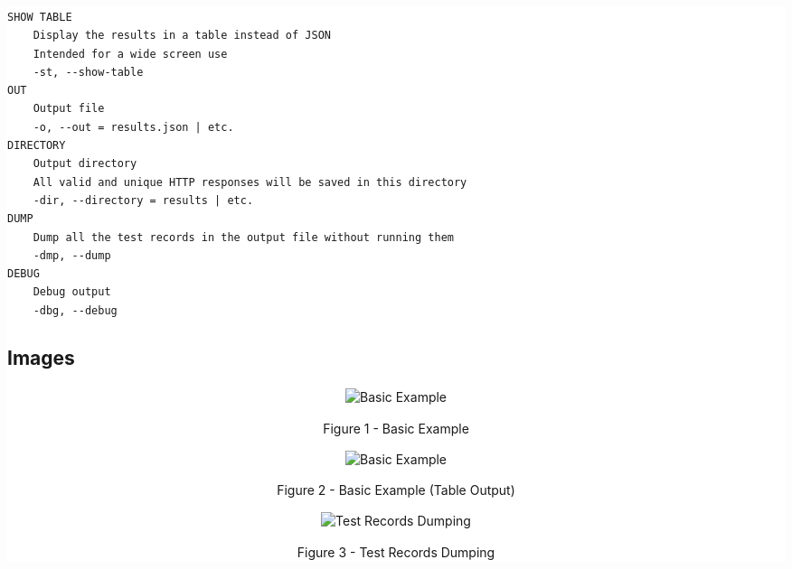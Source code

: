 ```fundamental
SHOW TABLE
    Display the results in a table instead of JSON
    Intended for a wide screen use
    -st, --show-table
OUT
    Output file
    -o, --out = results.json | etc.
DIRECTORY
    Output directory
    All valid and unique HTTP responses will be saved in this directory
    -dir, --directory = results | etc.
DUMP
    Dump all the test records in the output file without running them
    -dmp, --dump
DEBUG
    Debug output
    -dbg, --debug
```

## Images

<p align="center"><img src="https://github.com/ivan-sincek/forbidden/blob/main/img/basic_example.png" alt="Basic Example"></p>

<p align="center">Figure 1 - Basic Example</p>

<p align="center"><img src="https://github.com/ivan-sincek/forbidden/blob/main/img/basic_example_table.png" alt="Basic Example"></p>

<p align="center">Figure 2 - Basic Example (Table Output)</p>

<p align="center"><img src="https://github.com/ivan-sincek/forbidden/blob/main/img/test_records_dumping.png" alt="Test Records Dumping"></p>

<p align="center">Figure 3 - Test Records Dumping</p>
